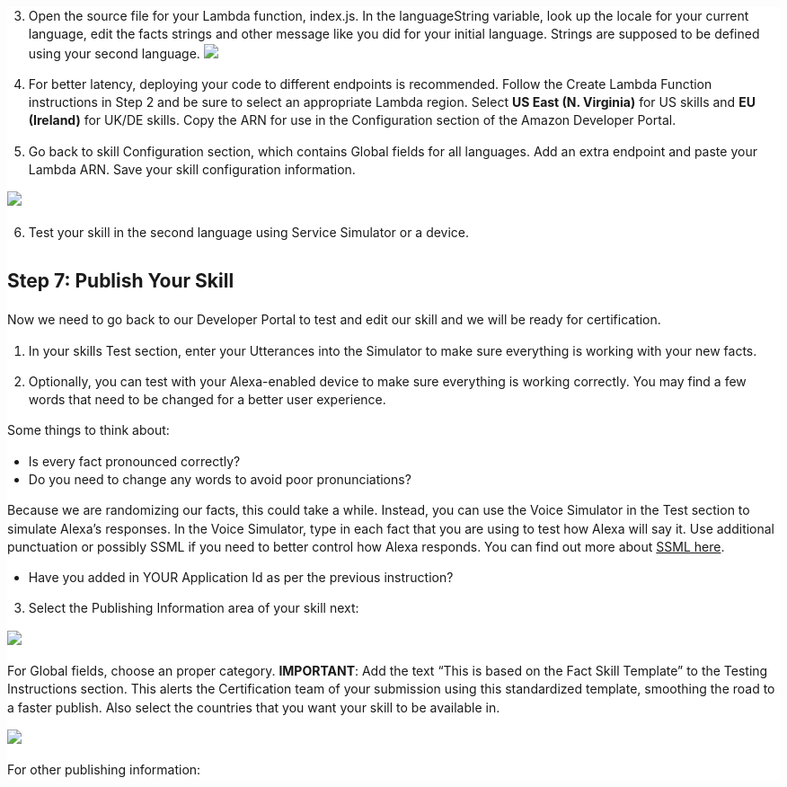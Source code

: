 3. Open the source file for your Lambda function, index.js. In the languageString variable, look up the locale for your current language, edit the facts strings and other message like you did for your initial language. Strings are supposed to be defined using your second language.
![](https://s3.amazonaws.com/lantern-code-samples-images/fact/german_strings.PNG)

4. For better latency, deploying your code to different endpoints is recommended. Follow the Create Lambda Function instructions in Step 2 and be sure to select an appropriate Lambda region. Select **US East (N. Virginia)** for US skills and **EU (Ireland)** for UK/DE skills. Copy the ARN for use in the Configuration section of the Amazon Developer Portal.

5. Go back to skill Configuration section, which contains Global fields for all languages. Add an extra endpoint and paste your Lambda ARN. Save your skill configuration information.

![](https://s3.amazonaws.com/lantern-code-samples-images/fact/german_lambda.png)

6. Test your skill in the second language using Service Simulator or a device.


## Step 7: Publish Your Skill

Now we need to go back to our Developer Portal to test and edit our skill and we will be ready for certification.

 1.  In your skills Test section, enter your Utterances into the Simulator to make sure everything is working with your new facts.

 2.  Optionally, you can test with your Alexa-enabled device to make sure everything is working correctly. You may find a few words that need to be changed for a better user experience.

 Some things to think about:

  * Is every fact pronounced correctly?
  * Do you need to change any words to avoid poor pronunciations?

  Because we are randomizing our facts, this could take a while. Instead, you can use the Voice Simulator in the Test section to simulate Alexa’s responses. In the Voice Simulator, type in each fact that you are using to test how Alexa will say it. Use additional punctuation or possibly SSML if you need to better control how Alexa responds. You can find out more about [SSML here](https://developer.amazon.com/public/solutions/alexa/alexa-skills-kit/docs/speech-synthesis-markup-language-ssml-reference).

  * Have you added in YOUR Application Id as per the previous instruction?

 3. Select the Publishing Information area of your skill next:

  ![](https://s3.amazonaws.com/lantern-code-samples-images/fact/publishing.png)

For Global fields, choose an proper category. **IMPORTANT**: Add the text “This is based on the Fact Skill Template” to the Testing Instructions section. This alerts the Certification team of your submission using this standardized template, smoothing the road to a faster publish. Also select the countries that you want your skill to be available in.

![](https://s3.amazonaws.com/lantern-code-samples-images/fact/publishing_us.png)

For other publishing information:
